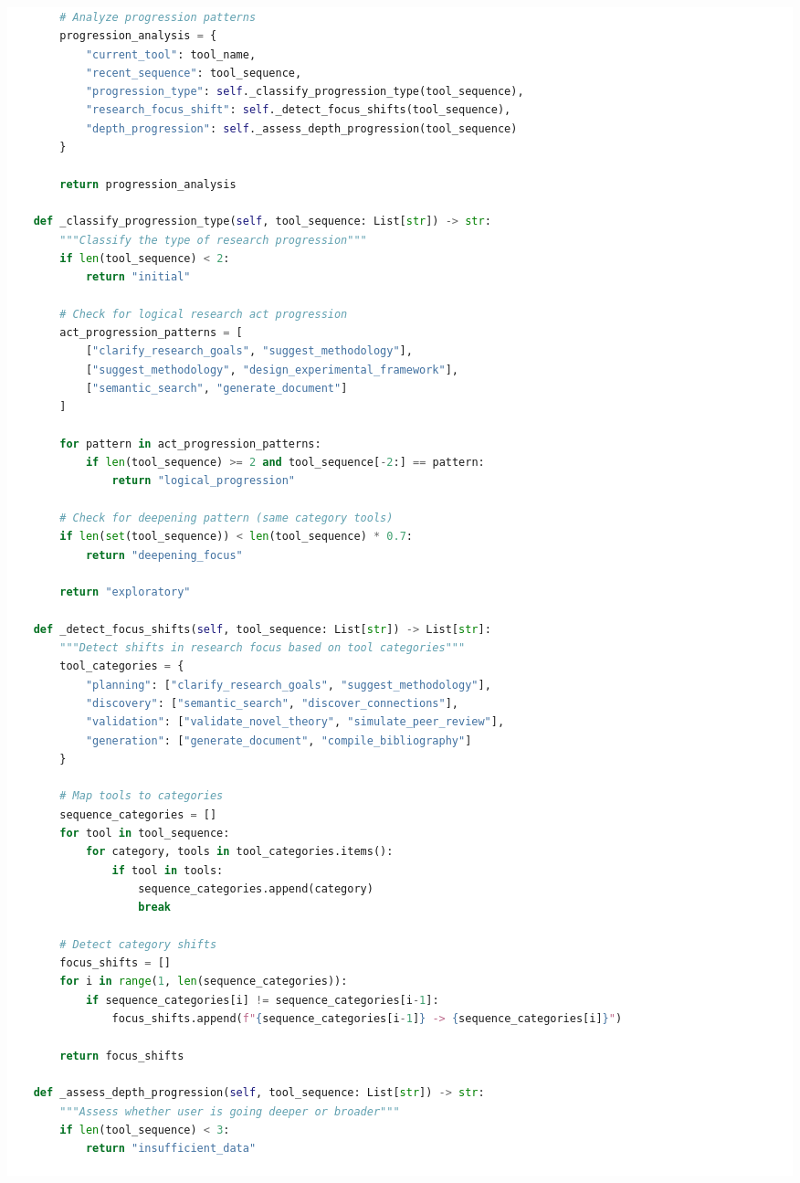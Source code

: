 ```python
        # Analyze progression patterns
        progression_analysis = {
            "current_tool": tool_name,
            "recent_sequence": tool_sequence,
            "progression_type": self._classify_progression_type(tool_sequence),
            "research_focus_shift": self._detect_focus_shifts(tool_sequence),
            "depth_progression": self._assess_depth_progression(tool_sequence)
        }
        
        return progression_analysis
    
    def _classify_progression_type(self, tool_sequence: List[str]) -> str:
        """Classify the type of research progression"""
        if len(tool_sequence) < 2:
            return "initial"
        
        # Check for logical research act progression
        act_progression_patterns = [
            ["clarify_research_goals", "suggest_methodology"],
            ["suggest_methodology", "design_experimental_framework"],
            ["semantic_search", "generate_document"]
        ]
        
        for pattern in act_progression_patterns:
            if len(tool_sequence) >= 2 and tool_sequence[-2:] == pattern:
                return "logical_progression"
        
        # Check for deepening pattern (same category tools)
        if len(set(tool_sequence)) < len(tool_sequence) * 0.7:
            return "deepening_focus"
        
        return "exploratory"
    
    def _detect_focus_shifts(self, tool_sequence: List[str]) -> List[str]:
        """Detect shifts in research focus based on tool categories"""
        tool_categories = {
            "planning": ["clarify_research_goals", "suggest_methodology"],
            "discovery": ["semantic_search", "discover_connections"],
            "validation": ["validate_novel_theory", "simulate_peer_review"],
            "generation": ["generate_document", "compile_bibliography"]
        }
        
        # Map tools to categories
        sequence_categories = []
        for tool in tool_sequence:
            for category, tools in tool_categories.items():
                if tool in tools:
                    sequence_categories.append(category)
                    break
        
        # Detect category shifts
        focus_shifts = []
        for i in range(1, len(sequence_categories)):
            if sequence_categories[i] != sequence_categories[i-1]:
                focus_shifts.append(f"{sequence_categories[i-1]} -> {sequence_categories[i]}")
        
        return focus_shifts
    
    def _assess_depth_progression(self, tool_sequence: List[str]) -> str:
        """Assess whether user is going deeper or broader"""
        if len(tool_sequence) < 3:
            return "insufficient_data"
        
```